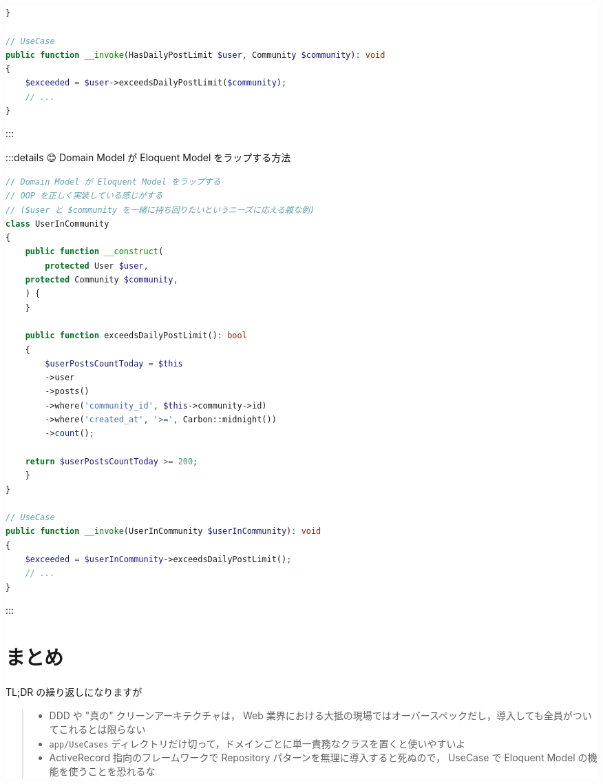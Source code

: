 ```php
}

// UseCase
public function __invoke(HasDailyPostLimit $user, Community $community): void
{
    $exceeded = $user->exceedsDailyPostLimit($community);
    // ...
}
```
:::

:::details 😊 Domain Model が Eloquent Model をラップする方法
```php
// Domain Model が Eloquent Model をラップする
// OOP を正しく実装している感じがする
// ($user と $community を一緒に持ち回りたいというニーズに応える雑な例)
class UserInCommunity
{
    public function __construct(
        protected User $user,
	protected Community $community,
    ) {
    }
    
    public function exceedsDailyPostLimit(): bool
    {
        $userPostsCountToday = $this
	    ->user
	    ->posts()
	    ->where('community_id', $this->community->id)
	    ->where('created_at', '>=', Carbon::midnight())
	    ->count();

	return $userPostsCountToday >= 200;
    }
}

// UseCase
public function __invoke(UserInCommunity $userInCommunity): void
{
    $exceeded = $userInCommunity->exceedsDailyPostLimit();
    // ...
}
```
:::


# まとめ

TL;DR の繰り返しになりますが

> - DDD や "真の" クリーンアーキテクチャは， Web 業界における大抵の現場ではオーバースペックだし，導入しても全員がついてこれるとは限らない
> - `app/UseCases` ディレクトリだけ切って，ドメインごとに単一責務なクラスを置くと使いやすいよ
> - ActiveRecord 指向のフレームワークで Repository パターンを無理に導入すると死ぬので，  UseCase で Eloquent Model の機能を使うことを恐れるな
